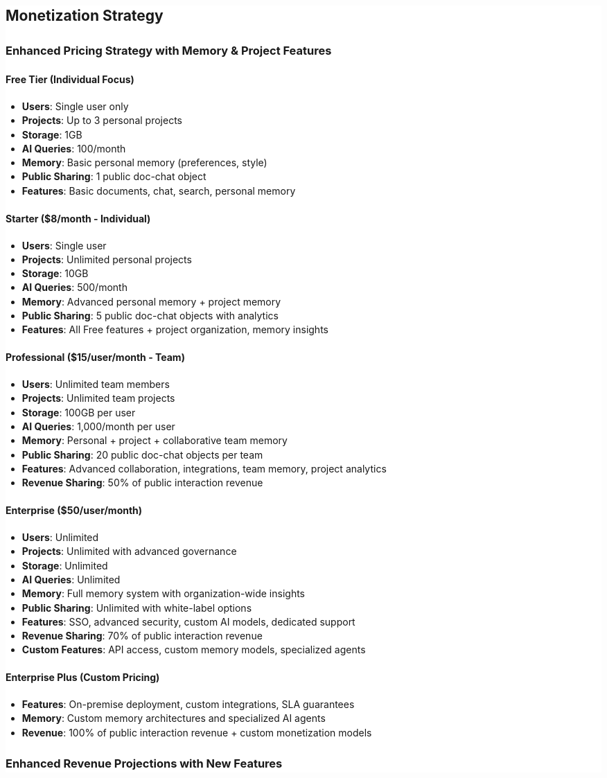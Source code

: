 ## Monetization Strategy

### Enhanced Pricing Strategy with Memory & Project Features

#### Free Tier (Individual Focus)
- **Users**: Single user only
- **Projects**: Up to 3 personal projects
- **Storage**: 1GB
- **AI Queries**: 100/month
- **Memory**: Basic personal memory (preferences, style)
- **Public Sharing**: 1 public doc-chat object
- **Features**: Basic documents, chat, search, personal memory

#### Starter ($8/month - Individual)
- **Users**: Single user
- **Projects**: Unlimited personal projects
- **Storage**: 10GB
- **AI Queries**: 500/month
- **Memory**: Advanced personal memory + project memory
- **Public Sharing**: 5 public doc-chat objects with analytics
- **Features**: All Free features + project organization, memory insights

#### Professional ($15/user/month - Team)
- **Users**: Unlimited team members
- **Projects**: Unlimited team projects
- **Storage**: 100GB per user
- **AI Queries**: 1,000/month per user
- **Memory**: Personal + project + collaborative team memory
- **Public Sharing**: 20 public doc-chat objects per team
- **Features**: Advanced collaboration, integrations, team memory, project analytics
- **Revenue Sharing**: 50% of public interaction revenue

#### Enterprise ($50/user/month)
- **Users**: Unlimited
- **Projects**: Unlimited with advanced governance
- **Storage**: Unlimited
- **AI Queries**: Unlimited
- **Memory**: Full memory system with organization-wide insights
- **Public Sharing**: Unlimited with white-label options
- **Features**: SSO, advanced security, custom AI models, dedicated support
- **Revenue Sharing**: 70% of public interaction revenue
- **Custom Features**: API access, custom memory models, specialized agents

#### Enterprise Plus (Custom Pricing)
- **Features**: On-premise deployment, custom integrations, SLA guarantees
- **Memory**: Custom memory architectures and specialized AI agents
- **Revenue**: 100% of public interaction revenue + custom monetization models

### Enhanced Revenue Projections with New Features
